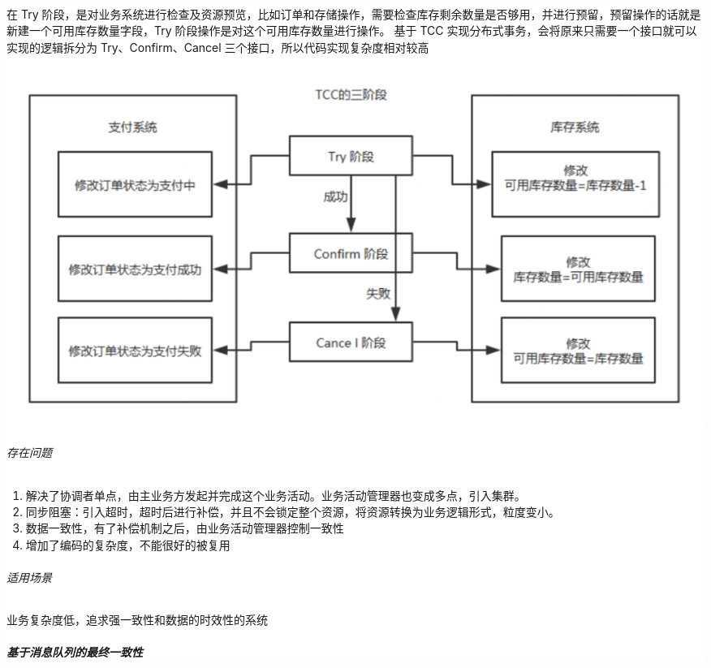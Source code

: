 在 Try 阶段，是对业务系统进行检查及资源预览，比如订单和存储操作，需要检查库存剩余数量是否够用，并进行预留，预留操作的话就是新建一个可用库存数量字段，Try 阶段操作是对这个可用库存数量进行操作。
基于 TCC 实现分布式事务，会将原来只需要一个接口就可以实现的逻辑拆分为 Try、Confirm、Cancel 三个接口，所以代码实现复杂度相对较高

![](/assets/img/post_image/s6k4jk82zh.png)

###### 存在问题

1. 解决了协调者单点，由主业务方发起并完成这个业务活动。业务活动管理器也变成多点，引入集群。
2. 同步阻塞：引入超时，超时后进行补偿，并且不会锁定整个资源，将资源转换为业务逻辑形式，粒度变小。
3. 数据一致性，有了补偿机制之后，由业务活动管理器控制一致性
4. 增加了编码的复杂度，不能很好的被复用

###### 适用场景

业务复杂度低，追求强一致性和数据的时效性的系统

##### 基于消息队列的最终一致性


